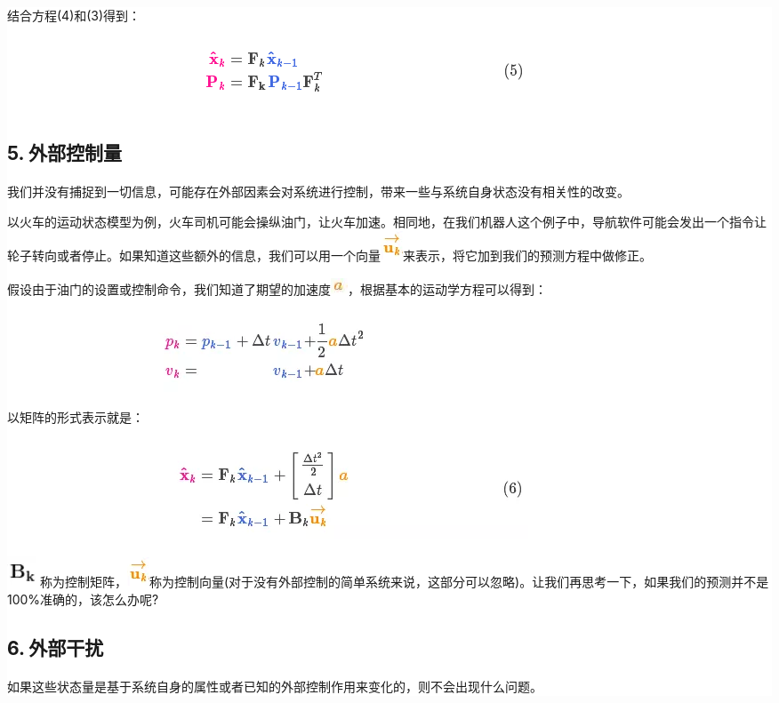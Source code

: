 结合方程(4)和(3)得到：

![](22.png)

## 5. 外部控制量


我们并没有捕捉到一切信息，可能存在外部因素会对系统进行控制，带来一些与系统自身状态没有相关性的改变。


以火车的运动状态模型为例，火车司机可能会操纵油门，让火车加速。相同地，在我们机器人这个例子中，导航软件可能会发出一个指令让轮子转向或者停止。如果知道这些额外的信息，我们可以用一个向量![](23.webp)来表示，将它加到我们的预测方程中做修正。


假设由于油门的设置或控制命令，我们知道了期望的加速度![](24.webp)，根据基本的运动学方程可以得到：


![](25.webp)

以矩阵的形式表示就是：


![](26.webp)

![](27.webp)称为控制矩阵，![](23.webp)称为控制向量(对于没有外部控制的简单系统来说，这部分可以忽略)。让我们再思考一下，如果我们的预测并不是100%准确的，该怎么办呢?


## 6. 外部干扰


如果这些状态量是基于系统自身的属性或者已知的外部控制作用来变化的，则不会出现什么问题。

